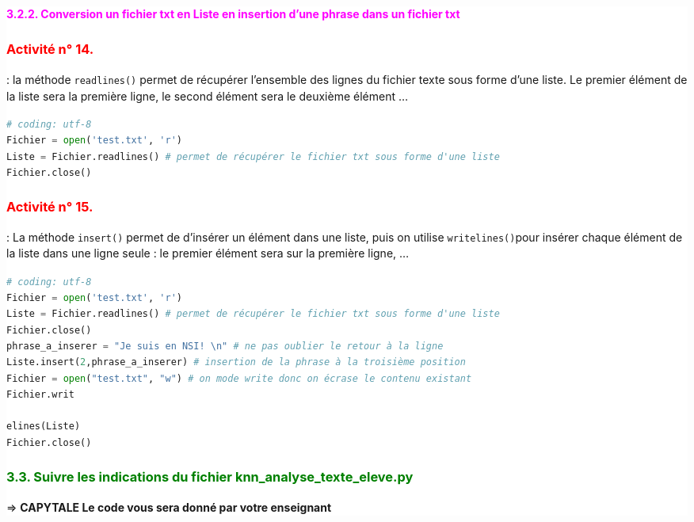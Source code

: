 #### <H4 STYLE="COLOR:MAGENTA;"> **3.2.2. Conversion un fichier txt en Liste en insertion d’une phrase dans un fichier txt**</H4>   

**<H3 STYLE="COLOR:red;">Activité n° 14.**</H3>: la méthode ```readlines()``` permet de récupérer l’ensemble des lignes du fichier texte sous forme d’une liste. Le premier élément de la liste sera la première ligne, le second élément sera le deuxième élément … 
```python
# coding: utf-8
Fichier = open('test.txt', 'r')
Liste = Fichier.readlines() # permet de récupérer le fichier txt sous forme d'une liste
Fichier.close()
```

**<H3 STYLE="COLOR:red;">Activité n° 15.**</H3>: La méthode ```insert()``` permet de d’insérer un élément dans une liste, puis on utilise ```writelines()```pour insérer chaque élément de la liste dans une ligne seule : le premier élément sera sur la première ligne, … 
```python
# coding: utf-8
Fichier = open('test.txt', 'r')
Liste = Fichier.readlines() # permet de récupérer le fichier txt sous forme d'une liste
Fichier.close()
phrase_a_inserer = "Je suis en NSI! \n" # ne pas oublier le retour à la ligne
Liste.insert(2,phrase_a_inserer) # insertion de la phrase à la troisième position
Fichier = open("test.txt", "w") # on mode write donc on écrase le contenu existant
Fichier.writ

elines(Liste)
Fichier.close()
```

### <H3 STYLE="COLOR:GREEN;"> **3.3. Suivre les indications du fichier knn_analyse_texte_eleve.py**</H3>
=> **CAPYTALE Le code vous sera donné par votre enseignant**